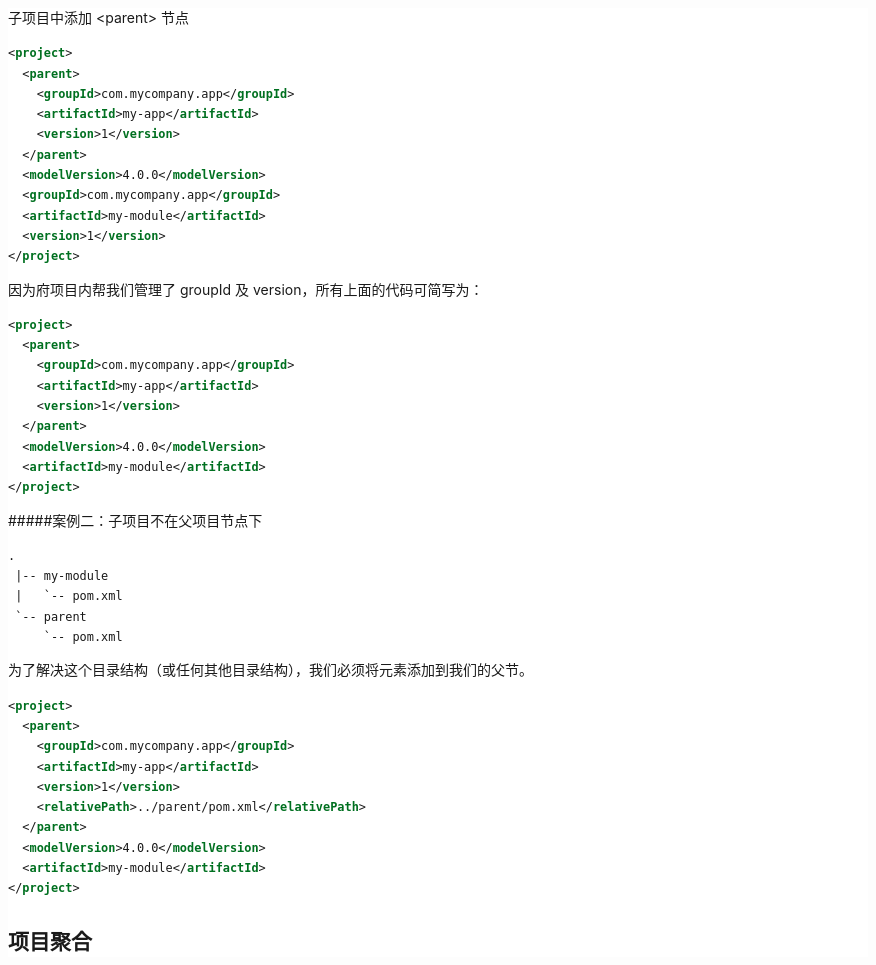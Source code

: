 子项目中添加 <parent\> 节点

```xml
<project>
  <parent>
    <groupId>com.mycompany.app</groupId>
    <artifactId>my-app</artifactId>
    <version>1</version>
  </parent>
  <modelVersion>4.0.0</modelVersion>
  <groupId>com.mycompany.app</groupId>
  <artifactId>my-module</artifactId>
  <version>1</version>
</project>
```

因为府项目内帮我们管理了 groupId 及 version，所有上面的代码可简写为：

```xml
<project>
  <parent>
    <groupId>com.mycompany.app</groupId>
    <artifactId>my-app</artifactId>
    <version>1</version>
  </parent>
  <modelVersion>4.0.0</modelVersion>
  <artifactId>my-module</artifactId>
</project>
```

#####案例二：子项目不在父项目节点下

	.
	 |-- my-module
	 |   `-- pom.xml
	 `-- parent
	     `-- pom.xml

为了解决这个目录结构（或任何其他目录结构），我们必须将<relativePath>元素添加到我们的父节。

```xml
<project>
  <parent>
    <groupId>com.mycompany.app</groupId>
    <artifactId>my-app</artifactId>
    <version>1</version>
    <relativePath>../parent/pom.xml</relativePath>
  </parent>
  <modelVersion>4.0.0</modelVersion>
  <artifactId>my-module</artifactId>
</project>
```

## 项目聚合
